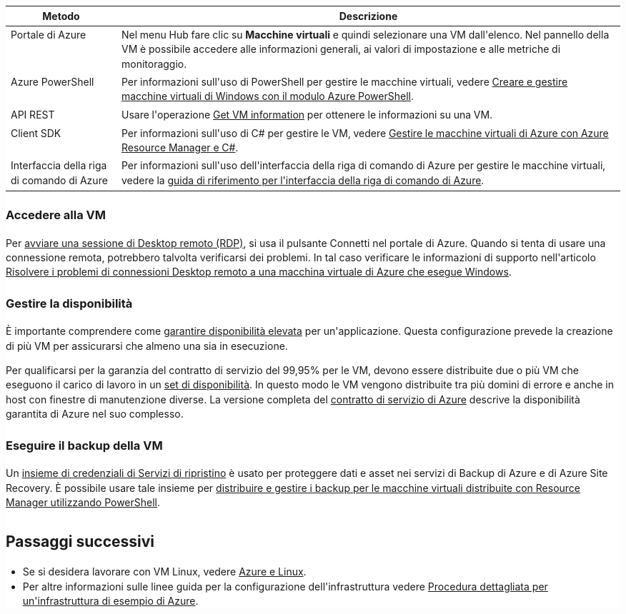 | Metodo | Descrizione |
| --- | --- |
| Portale di Azure |Nel menu Hub fare clic su **Macchine virtuali** e quindi selezionare una VM dall'elenco. Nel pannello della VM è possibile accedere alle informazioni generali, ai valori di impostazione e alle metriche di monitoraggio. |
| Azure PowerShell |Per informazioni sull'uso di PowerShell per gestire le macchine virtuali, vedere [Creare e gestire macchine virtuali di Windows con il modulo Azure PowerShell](tutorial-manage-vm.md?toc=%2fazure%2fvirtual-machines%2fwindows%2ftoc.json). |
| API REST |Usare l'operazione [Get VM information](https://docs.microsoft.com/rest/api/compute/virtualmachines/virtualmachines-get) per ottenere le informazioni su una VM. |
| Client SDK |Per informazioni sull'uso di C# per gestire le VM, vedere [Gestire le macchine virtuali di Azure con Azure Resource Manager e C#](csharp-manage.md?toc=%2fazure%2fvirtual-machines%2fwindows%2ftoc.json). |
| Interfaccia della riga di comando di Azure |Per informazioni sull'uso dell'interfaccia della riga di comando di Azure per gestire le macchine virtuali, vedere la [guida di riferimento per l'interfaccia della riga di comando di Azure](https://docs.microsoft.com/cli/azure/vm). |

### <a name="log-on-to-the-vm"></a>Accedere alla VM
Per [avviare una sessione di Desktop remoto (RDP)](connect-logon.md?toc=%2fazure%2fvirtual-machines%2fwindows%2ftoc.json), si usa il pulsante Connetti nel portale di Azure. Quando si tenta di usare una connessione remota, potrebbero talvolta verificarsi dei problemi. In tal caso verificare le informazioni di supporto nell'articolo [Risolvere i problemi di connessioni Desktop remoto a una macchina virtuale di Azure che esegue Windows](../troubleshooting/troubleshoot-rdp-connection.md).

### <a name="manage-availability"></a>Gestire la disponibilità
È importante comprendere come [garantire disponibilità elevata](manage-availability.md) per un'applicazione. Questa configurazione prevede la creazione di più VM per assicurarsi che almeno una sia in esecuzione.

Per qualificarsi per la garanzia del contratto di servizio del 99,95% per le VM, devono essere distribuite due o più VM che eseguono il carico di lavoro in un [set di disponibilità](tutorial-availability-sets.md?toc=%2fazure%2fvirtual-machines%2fwindows%2ftoc.json). In questo modo le VM vengono distribuite tra più domini di errore e anche in host con finestre di manutenzione diverse. La versione completa del [contratto di servizio di Azure](https://azure.microsoft.com/support/legal/sla/virtual-machines/) descrive la disponibilità garantita di Azure nel suo complesso.

### <a name="back-up-the-vm"></a>Eseguire il backup della VM
Un [ insieme di credenziali di Servizi di ripristino](../../backup/backup-introduction-to-azure-backup.md) è usato per proteggere dati e asset nei servizi di Backup di Azure e di Azure Site Recovery. È possibile usare tale insieme per [distribuire e gestire i backup per le macchine virtuali distribuite con Resource Manager utilizzando PowerShell](../../backup/backup-azure-vms-automation.md). 

## <a name="next-steps"></a>Passaggi successivi
* Se si desidera lavorare con VM Linux, vedere [Azure e Linux](../linux/overview.md).
* Per altre informazioni sulle linee guida per la configurazione dell'infrastruttura vedere [Procedura dettagliata per un'infrastruttura di esempio di Azure](infrastructure-example.md).
